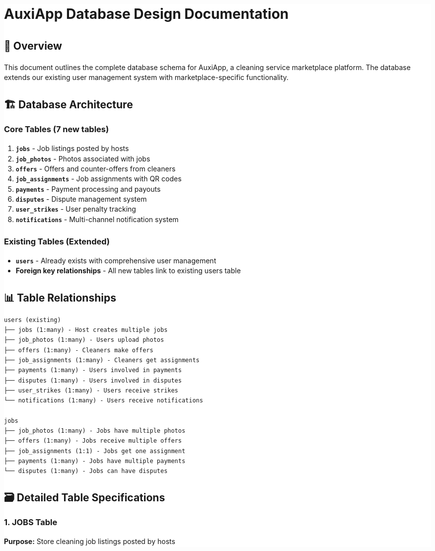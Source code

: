 # AuxiApp Database Design Documentation

## 🎯 Overview

This document outlines the complete database schema for AuxiApp, a cleaning service marketplace platform. The database extends our existing user management system with marketplace-specific functionality.

## 🏗️ Database Architecture

### **Core Tables (7 new tables)**
1. **`jobs`** - Job listings posted by hosts
2. **`job_photos`** - Photos associated with jobs
3. **`offers`** - Offers and counter-offers from cleaners
4. **`job_assignments`** - Job assignments with QR codes
5. **`payments`** - Payment processing and payouts
6. **`disputes`** - Dispute management system
7. **`user_strikes`** - User penalty tracking
8. **`notifications`** - Multi-channel notification system

### **Existing Tables (Extended)**
- **`users`** - Already exists with comprehensive user management
- **Foreign key relationships** - All new tables link to existing users table

## 📊 Table Relationships

```
users (existing)
├── jobs (1:many) - Host creates multiple jobs
├── job_photos (1:many) - Users upload photos
├── offers (1:many) - Cleaners make offers
├── job_assignments (1:many) - Cleaners get assignments
├── payments (1:many) - Users involved in payments
├── disputes (1:many) - Users involved in disputes
├── user_strikes (1:many) - Users receive strikes
└── notifications (1:many) - Users receive notifications

jobs
├── job_photos (1:many) - Jobs have multiple photos
├── offers (1:many) - Jobs receive multiple offers
├── job_assignments (1:1) - Jobs get one assignment
├── payments (1:many) - Jobs have multiple payments
└── disputes (1:many) - Jobs can have disputes
```

## 🗃️ Detailed Table Specifications

### **1. JOBS Table**
**Purpose:** Store cleaning job listings posted by hosts
